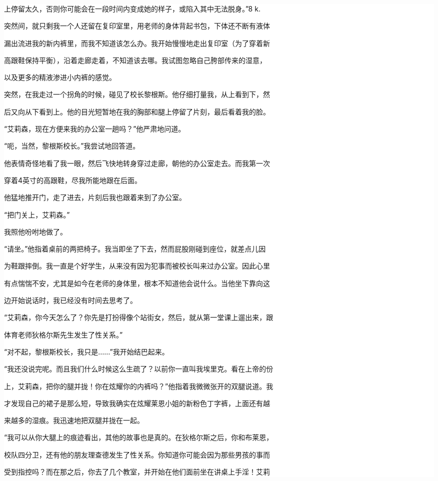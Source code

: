 上停留太久，否则你可能会在一段时间内变成她的样子，或陷入其中无法脱身。”8  k.

突然间，就只剩我一个人还留在复印室里，用老师的身体背起书包，下体还不断有液体

漏出流进我的新内裤里，而我不知道该怎么办。我开始慢慢地走出复印室（为了穿着新

高跟鞋保持平衡），沿着走廊走着，不知道该去哪。我试图忽略自己胯部传来的湿意，

以及更多的精液渗进小内裤的感觉。

突然，在我走过一个拐角的时候，碰见了校长黎根斯。他仔细打量我，从上看到下，然

后又向从下看到上。他的目光短暂地在我的胸部和腿上停留了片刻，最后看着我的脸。



“艾莉森，现在方便来我的办公室一趟吗？”他严肃地问道。



“呃，当然，黎根斯校长。”我尝试地回答道。



他表情奇怪地看了我一眼，然后飞快地转身穿过走廊，朝他的办公室走去。而我第一次

穿着4英寸的高跟鞋，尽我所能地跟在后面。

他猛地推开门，走了进去，片刻后我也跟着来到了办公室。



“把门关上，艾莉森。”

我照他吩咐地做了。



“请坐。”他指着桌前的两把椅子。我当即坐了下去，然而屁股刚碰到座位，就差点儿因

为鞋跟摔倒。我一直是个好学生，从来没有因为犯事而被校长叫来过办公室。因此心里

有点惴惴不安，尤其是如今在老师的身体里，根本不知道他会说什么。当他坐下靠向这

边开始说话时，我已经没有时间去思考了。

“艾莉森，你今天怎么了？你先是打扮得像个站街女，然后，就从第一堂课上遛出来，跟

体育老师狄格尔斯先生发生了性关系。”



“对不起，黎根斯校长，我只是……”我开始结巴起来。

“我还没说完呢。而且我们什么时候这么生疏了？以前你一直叫我埃里克。看在上帝的份

上，艾莉森，把你的腿并拢！你在炫耀你的内裤吗？”他指着我微微张开的双腿说道。我

才发现自己的裙子是那么短，导致我确实在炫耀莱恩小姐的新粉色丁字裤，上面还有越

来越多的湿痕。我迅速地把双腿并拢在一起。



“我可以从你大腿上的痕迹看出，其他的故事也是真的。在狄格尔斯之后，你和布莱恩，

校队四分卫，还有他的朋友理查德发生了性关系。你知道你可能会因为那些男孩的事而

受到指控吗？而在那之后，你去了几个教室，并开始在他们面前坐在讲桌上手淫！艾莉
